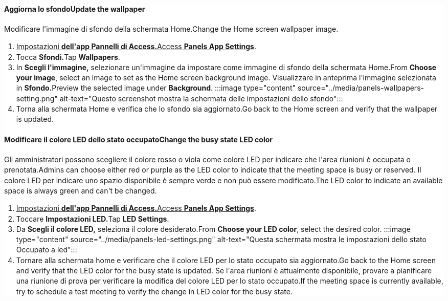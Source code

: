 #### <a name="update-the-wallpaper"></a><span data-ttu-id="704f5-242">Aggiorna lo sfondo</span><span class="sxs-lookup"><span data-stu-id="704f5-242">Update the wallpaper</span></span>

<span data-ttu-id="704f5-243">Modificare l'immagine di sfondo della schermata Home.</span><span class="sxs-lookup"><span data-stu-id="704f5-243">Change the Home screen wallpaper image.</span></span>

1. <span data-ttu-id="704f5-244">[Impostazioni **dell'app Pannelli di Access.**](#access-panels-app-settings)</span><span class="sxs-lookup"><span data-stu-id="704f5-244">[Access **Panels App Settings**](#access-panels-app-settings).</span></span>
2. <span data-ttu-id="704f5-245">Tocca **Sfondi.**</span><span class="sxs-lookup"><span data-stu-id="704f5-245">Tap **Wallpapers**.</span></span>
3. <span data-ttu-id="704f5-246">In **Scegli l'immagine,** selezionare un'immagine da impostare come immagine di sfondo della schermata Home.</span><span class="sxs-lookup"><span data-stu-id="704f5-246">From **Choose your image**, select an image to set as the Home screen background image.</span></span> <span data-ttu-id="704f5-247">Visualizzare in anteprima l'immagine selezionata in **Sfondo.**</span><span class="sxs-lookup"><span data-stu-id="704f5-247">Preview the selected image under **Background**.</span></span>
:::image type="content" source="../media/panels-wallpapers-setting.png" alt-text="Questo screenshot mostra la schermata delle impostazioni dello sfondo":::
4. <span data-ttu-id="704f5-249">Torna alla schermata Home e verifica che lo sfondo sia aggiornato.</span><span class="sxs-lookup"><span data-stu-id="704f5-249">Go back to the Home screen and verify that the wallpaper is updated.</span></span>

#### <a name="change-the-busy-state-led-color"></a><span data-ttu-id="704f5-250">Modificare il colore LED dello stato occupato</span><span class="sxs-lookup"><span data-stu-id="704f5-250">Change the busy state LED color</span></span>

<span data-ttu-id="704f5-251">Gli amministratori possono scegliere il colore rosso o viola come colore LED per indicare che l'area riunioni è occupata o prenotata.</span><span class="sxs-lookup"><span data-stu-id="704f5-251">Admins can choose either red or purple as the LED color to indicate that the meeting space is busy or reserved.</span></span> <span data-ttu-id="704f5-252">Il colore LED per indicare uno spazio disponibile è sempre verde e non può essere modificato.</span><span class="sxs-lookup"><span data-stu-id="704f5-252">The LED color to indicate an available space is always green and can't be changed.</span></span>

1. <span data-ttu-id="704f5-253">[Impostazioni **dell'app Pannelli di Access.**](#access-panels-app-settings)</span><span class="sxs-lookup"><span data-stu-id="704f5-253">[Access **Panels App Settings**](#access-panels-app-settings).</span></span>
2. <span data-ttu-id="704f5-254">Toccare **Impostazioni LED.**</span><span class="sxs-lookup"><span data-stu-id="704f5-254">Tap **LED Settings**.</span></span>
3. <span data-ttu-id="704f5-255">Da **Scegli il colore LED,** seleziona il colore desiderato.</span><span class="sxs-lookup"><span data-stu-id="704f5-255">From **Choose your LED color**, select the desired color.</span></span>
:::image type="content" source="../media/panels-led-settings.png" alt-text="Questa schermata mostra le impostazioni dello stato Occupato a led":::
4. <span data-ttu-id="704f5-257">Tornare alla schermata home e verificare che il colore LED per lo stato occupato sia aggiornato.</span><span class="sxs-lookup"><span data-stu-id="704f5-257">Go back to the Home screen and verify that the LED color for the busy state is updated.</span></span> <span data-ttu-id="704f5-258">Se l'area riunioni è attualmente disponibile, provare a pianificare una riunione di prova per verificare la modifica del colore LED per lo stato occupato.</span><span class="sxs-lookup"><span data-stu-id="704f5-258">If the meeting space is currently available, try to schedule a test meeting to verify the change in LED color for the busy state.</span></span>
